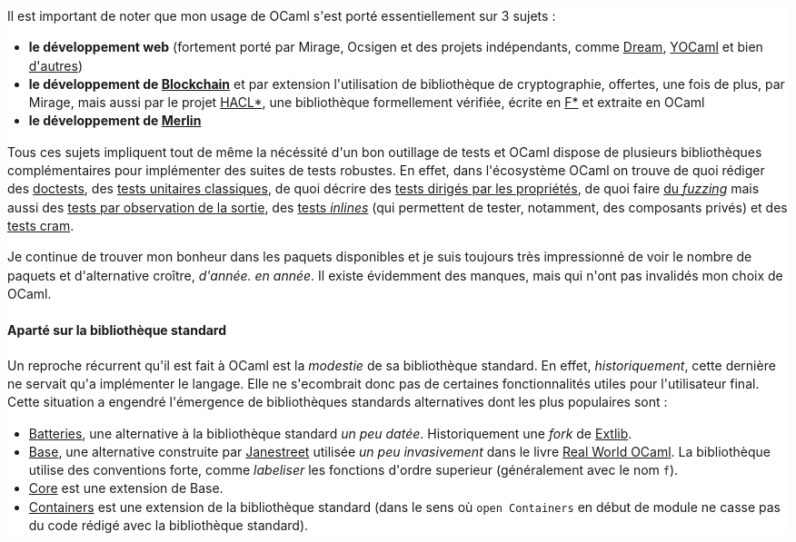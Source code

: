 Il est important de noter que mon usage de OCaml s'est porté essentiellement sur
3 sujets :

- **le développement web** (fortement porté par Mirage, Ocsigen et des projets
  indépendants, comme [Dream](https://aantron.github.io/dream/),
  [YOCaml](https://github.com/xhtmlboi/yocaml) et bien
  [d'autres](https://ocaml.org/packages/search?q=web))
- **le développement de [Blockchain](https://tezos.com/)** et par extension
  l'utilisation de bibliothèque de cryptographie, offertes, une fois de plus,
  par Mirage, mais aussi par le projet
  [HACL\*](https://github.com/hacl-star/hacl-star), une bibliothèque
  formellement vérifiée, écrite en [F\*](https://fstar-lang.org/) et extraite en OCaml
- **le développement de [Merlin](https://github.com/ocaml/merlin)**

Tous ces sujets impliquent tout de même la nécéssité d'un bon outillage de tests
et OCaml dispose de plusieurs bibliothèques complémentaires pour implémenter des
suites de tests robustes. En effet, dans l'écosystème OCaml on trouve de quoi
rédiger des [doctests](https://github.com/realworldocaml/mdx), des [tests
unitaires classiques](https://github.com/mirage/alcotest), de quoi décrire des
[tests dirigés par les propriétés](https://github.com/c-cube/qcheck), de quoi
faire [du _fuzzing_](https://github.com/stedolan/crowbar) mais aussi des [tests
par observation de la
sortie](https://dune.readthedocs.io/en/stable/tests.html#inline-expectation-tests),
des [tests
_inlines_](https://dune.readthedocs.io/en/stable/tests.html#inline-tests) (qui
permettent de tester, notamment, des composants privés) et des [tests
cram](https://dune.readthedocs.io/en/latest/reference/cram.html).

Je continue de trouver mon bonheur dans les paquets disponibles et je suis
toujours très impressionné de voir le nombre de paquets et d'alternative
croître, _d'année. en année_. Il existe évidemment des manques, mais qui n'ont
pas invalidés mon choix de OCaml.

#### Aparté sur la bibliothèque standard

Un reproche récurrent qu'il est fait à OCaml est la _modestie_ de sa
bibliothèque standard. En effet, _historiquement_, cette dernière ne servait
qu'a implémenter le langage. Elle ne s'ecombrait donc pas de certaines
fonctionnalités utiles pour l'utilisateur final. Cette situation a engendré
l'émergence de bibliothèques standards alternatives dont les plus populaires
sont :

- [Batteries](https://github.com/ocaml-batteries-team/batteries-included), une
  alternative à la bibliothèque standard _un peu datée_. Historiquement une
  _fork_ de [Extlib](https://github.com/ygrek/ocaml-extlib).
- [Base](https://opensource.janestreet.com/base/), une alternative construite
  par [Janestreet](https://janestreet.com) utilisée _un peu invasivement_ dans
  le livre [Real World OCaml](https://dev.realworldocaml.org/). La bibliothèque
  utilise des conventions forte, comme _labeliser_ les fonctions d'ordre
  superieur (généralement avec le nom `f`).
- [Core](https://opensource.janestreet.com/core/) est une extension de Base.
- [Containers](https://github.com/c-cube/ocaml-containers) est une extension de
  la bibliothèque standard (dans le sens où `open Containers` en début de module
  ne casse pas du code rédigé avec la bibliothèque standard).
